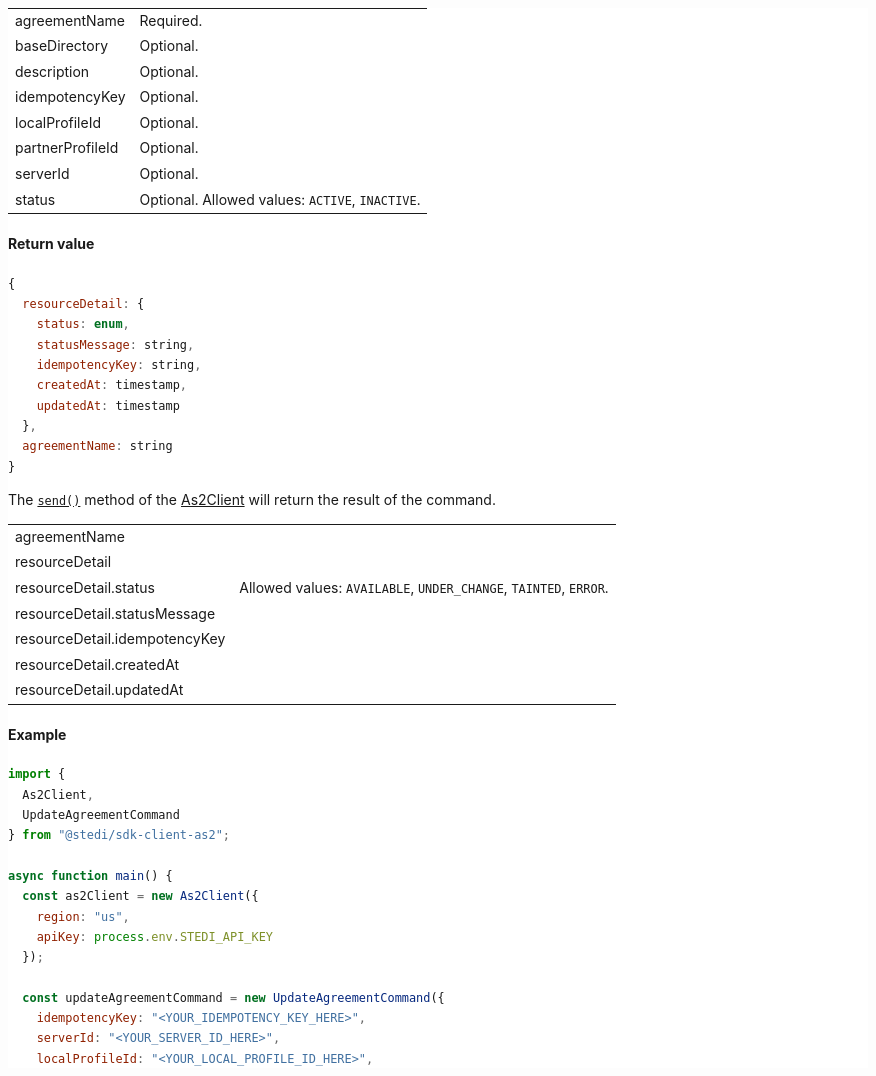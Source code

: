 |                  |                                                 |
| ---------------- | ----------------------------------------------- |
| agreementName    | Required.                                       |
| baseDirectory    | Optional.                                       |
| description      | Optional.                                       |
| idempotencyKey   | Optional.                                       |
| localProfileId   | Optional.                                       |
| partnerProfileId | Optional.                                       |
| serverId         | Optional.                                       |
| status           | Optional. Allowed values: `ACTIVE`, `INACTIVE`. |

#### Return value

```javascript
{
  resourceDetail: {
    status: enum,
    statusMessage: string,
    idempotencyKey: string,
    createdAt: timestamp,
    updatedAt: timestamp
  },
  agreementName: string
}
```

The [`send()`](#send) method of the [As2Client](#as2client) will return the result of the command.

|                               |                                                                  |
| ----------------------------- | ---------------------------------------------------------------- |
| agreementName                 |                                                                  |
| resourceDetail                |                                                                  |
| resourceDetail.status         | Allowed values: `AVAILABLE`, `UNDER_CHANGE`, `TAINTED`, `ERROR`. |
| resourceDetail.statusMessage  |                                                                  |
| resourceDetail.idempotencyKey |                                                                  |
| resourceDetail.createdAt      |                                                                  |
| resourceDetail.updatedAt      |                                                                  |

#### Example

```javascript
import {
  As2Client,
  UpdateAgreementCommand
} from "@stedi/sdk-client-as2";

async function main() {
  const as2Client = new As2Client({
    region: "us",
    apiKey: process.env.STEDI_API_KEY
  });

  const updateAgreementCommand = new UpdateAgreementCommand({
    idempotencyKey: "<YOUR_IDEMPOTENCY_KEY_HERE>",
    serverId: "<YOUR_SERVER_ID_HERE>",
    localProfileId: "<YOUR_LOCAL_PROFILE_ID_HERE>",
```